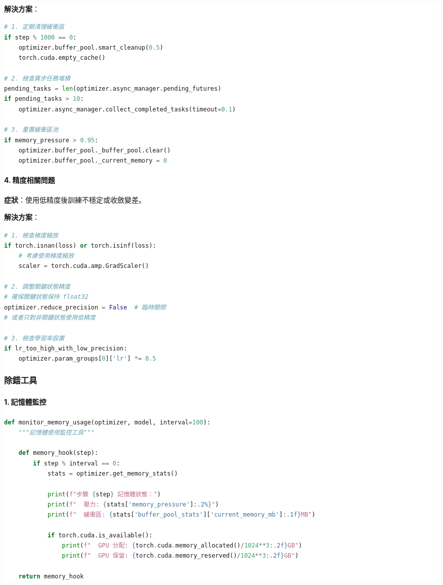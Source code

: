**解決方案**：
```python
# 1. 定期清理緩衝區
if step % 1000 == 0:
    optimizer.buffer_pool.smart_cleanup(0.5)
    torch.cuda.empty_cache()

# 2. 檢查異步任務堆積
pending_tasks = len(optimizer.async_manager.pending_futures)
if pending_tasks > 10:
    optimizer.async_manager.collect_completed_tasks(timeout=0.1)

# 3. 重置緩衝區池
if memory_pressure > 0.95:
    optimizer.buffer_pool._buffer_pool.clear()
    optimizer.buffer_pool._current_memory = 0
```

#### 4. 精度相關問題

**症狀**：使用低精度後訓練不穩定或收斂變差。

**解決方案**：
```python
# 1. 檢查梯度縮放
if torch.isnan(loss) or torch.isinf(loss):
    # 考慮使用梯度縮放
    scaler = torch.cuda.amp.GradScaler()

# 2. 調整關鍵狀態精度
# 確保關鍵狀態保持 float32
optimizer.reduce_precision = False  # 臨時關閉
# 或者只對非關鍵狀態使用低精度

# 3. 檢查學習率設置
if lr_too_high_with_low_precision:
    optimizer.param_groups[0]['lr'] *= 0.5
```

### 除錯工具

#### 1. 記憶體監控

```python
def monitor_memory_usage(optimizer, model, interval=100):
    """記憶體使用監控工具"""

    def memory_hook(step):
        if step % interval == 0:
            stats = optimizer.get_memory_stats()

            print(f"步驟 {step} 記憶體狀態：")
            print(f"  壓力: {stats['memory_pressure']:.2%}")
            print(f"  緩衝區: {stats['buffer_pool_stats']['current_memory_mb']:.1f}MB")

            if torch.cuda.is_available():
                print(f"  GPU 分配: {torch.cuda.memory_allocated()/1024**3:.2f}GB")
                print(f"  GPU 保留: {torch.cuda.memory_reserved()/1024**3:.2f}GB")

    return memory_hook
```
